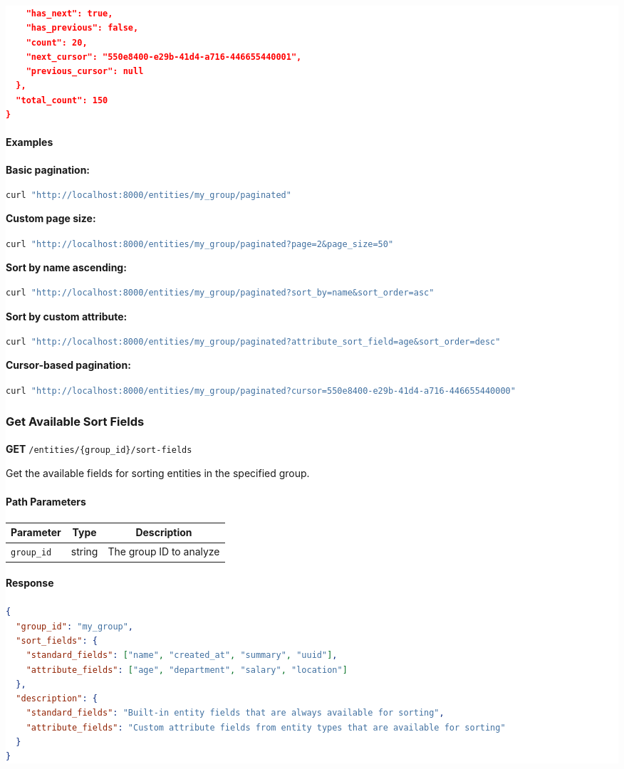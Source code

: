```json
    "has_next": true,
    "has_previous": false,
    "count": 20,
    "next_cursor": "550e8400-e29b-41d4-a716-446655440001",
    "previous_cursor": null
  },
  "total_count": 150
}
```

#### Examples

**Basic pagination:**
```bash
curl "http://localhost:8000/entities/my_group/paginated"
```

**Custom page size:**
```bash
curl "http://localhost:8000/entities/my_group/paginated?page=2&page_size=50"
```

**Sort by name ascending:**
```bash
curl "http://localhost:8000/entities/my_group/paginated?sort_by=name&sort_order=asc"
```

**Sort by custom attribute:**
```bash
curl "http://localhost:8000/entities/my_group/paginated?attribute_sort_field=age&sort_order=desc"
```

**Cursor-based pagination:**
```bash
curl "http://localhost:8000/entities/my_group/paginated?cursor=550e8400-e29b-41d4-a716-446655440000"
```

### Get Available Sort Fields

**GET** `/entities/{group_id}/sort-fields`

Get the available fields for sorting entities in the specified group.

#### Path Parameters

| Parameter | Type | Description |
|-----------|------|-------------|
| `group_id` | string | The group ID to analyze |

#### Response

```json
{
  "group_id": "my_group",
  "sort_fields": {
    "standard_fields": ["name", "created_at", "summary", "uuid"],
    "attribute_fields": ["age", "department", "salary", "location"]
  },
  "description": {
    "standard_fields": "Built-in entity fields that are always available for sorting",
    "attribute_fields": "Custom attribute fields from entity types that are available for sorting"
  }
}
```
